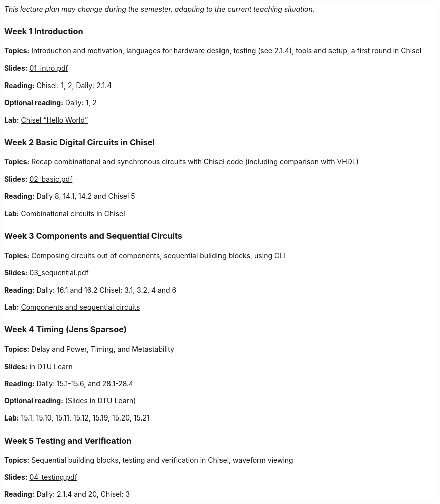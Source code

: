 *This lecture plan may change during the semester, adapting to the current teaching situation.*

### Week 1 Introduction

**Topics:** Introduction and motivation, languages for hardware design, testing (see 2.1.4), tools and setup, a first round in Chisel

**Slides:** [01_intro.pdf](01_intro.pdf)

**Reading:** Chisel: 1, 2, Dally: 2.1.4 

**Optional reading:** Dally: 1, 2

**Lab:** [Chisel “Hello World”](https://github.com/schoeberl/chisel-lab)


### Week 2 Basic Digital Circuits in Chisel

**Topics:** Recap combinational and synchronous circuits with Chisel code (including comparison with VHDL)

**Slides:** [02_basic.pdf](02_basic.pdf)

**Reading:** Dally 8, 14.1, 14.2 and Chisel 5

**Lab:** [Combinational circuits in Chisel](https://github.com/schoeberl/chisel-lab)


### Week 3 Components and Sequential Circuits

**Topics:** Composing circuits out of components, sequential building blocks, using CLI

**Slides:** [03_sequential.pdf](03_sequential.pdf)

**Reading:** Dally: 16.1 and 16.2 Chisel: 3.1, 3.2, 4 and 6

**Lab:** [Components and sequential circuits](https://github.com/schoeberl/chisel-lab)




### Week 4 Timing (Jens Sparsoe)

**Topics:** Delay and Power, Timing, and Metastability

**Slides:** in DTU Learn

**Reading:** Dally: 15.1-15.6, and 28.1-28.4

**Optional reading:** (Slides in DTU Learn)

**Lab:** 15.1, 15.10, 15.11, 15.12, 15.19, 15.20, 15.21


### Week 5 Testing and Verification

**Topics:** Sequential building blocks, testing and verification in Chisel,
waveform viewing

**Slides:** [04_testing.pdf](04_testing.pdf)

**Reading:** Dally: 2.1.4 and 20, Chisel: 3
